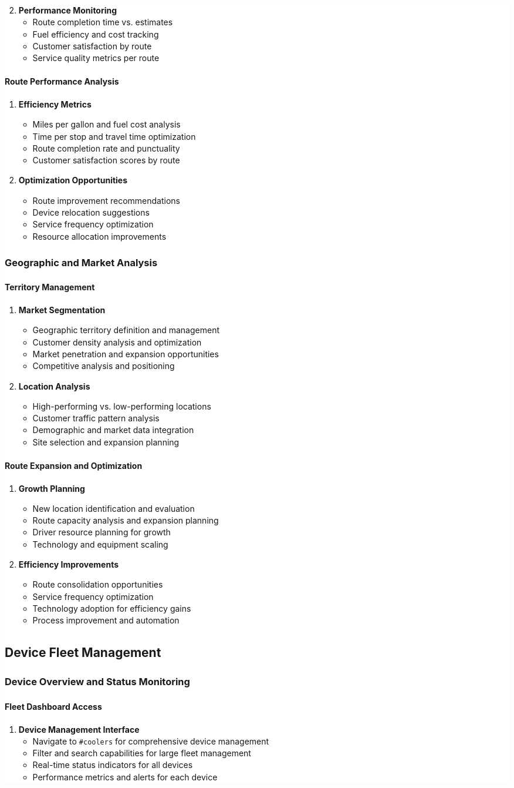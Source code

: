 2. **Performance Monitoring**
   - Route completion time vs. estimates
   - Fuel efficiency and cost tracking
   - Customer satisfaction by route
   - Service quality metrics per route

#### Route Performance Analysis
1. **Efficiency Metrics**
   - Miles per gallon and fuel cost analysis
   - Time per stop and travel time optimization
   - Route completion rate and punctuality
   - Customer satisfaction scores by route

2. **Optimization Opportunities**
   - Route improvement recommendations
   - Device relocation suggestions
   - Service frequency optimization
   - Resource allocation improvements

### Geographic and Market Analysis

#### Territory Management
1. **Market Segmentation**
   - Geographic territory definition and management
   - Customer density analysis and optimization
   - Market penetration and expansion opportunities
   - Competitive analysis and positioning

2. **Location Analysis**
   - High-performing vs. low-performing locations
   - Customer traffic pattern analysis
   - Demographic and market data integration
   - Site selection and expansion planning

#### Route Expansion and Optimization
1. **Growth Planning**
   - New location identification and evaluation
   - Route capacity analysis and expansion planning
   - Driver resource planning for growth
   - Technology and equipment scaling

2. **Efficiency Improvements**
   - Route consolidation opportunities
   - Service frequency optimization
   - Technology adoption for efficiency gains
   - Process improvement and automation

## Device Fleet Management

### Device Overview and Status Monitoring

#### Fleet Dashboard Access
1. **Device Management Interface**
   - Navigate to `#coolers` for comprehensive device management
   - Filter and search capabilities for large fleet management
   - Real-time status indicators for all devices
   - Performance metrics and alerts for each device
